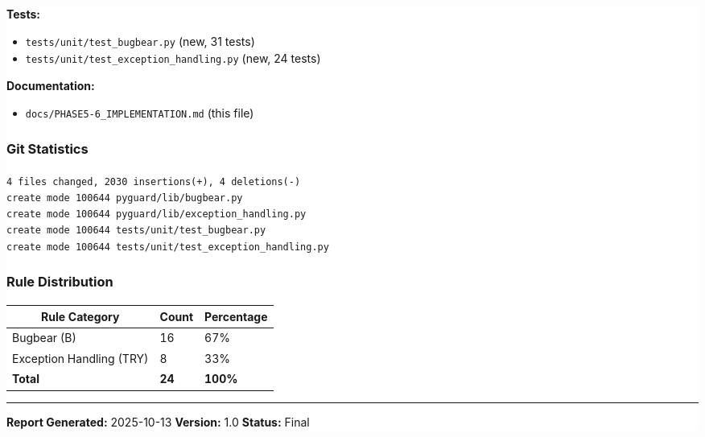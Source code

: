 **Tests:**
- `tests/unit/test_bugbear.py` (new, 31 tests)
- `tests/unit/test_exception_handling.py` (new, 24 tests)

**Documentation:**
- `docs/PHASE5-6_IMPLEMENTATION.md` (this file)

### Git Statistics

```
4 files changed, 2030 insertions(+), 4 deletions(-)
create mode 100644 pyguard/lib/bugbear.py
create mode 100644 pyguard/lib/exception_handling.py
create mode 100644 tests/unit/test_bugbear.py
create mode 100644 tests/unit/test_exception_handling.py
```

### Rule Distribution

| Rule Category | Count | Percentage |
|--------------|-------|------------|
| Bugbear (B) | 16 | 67% |
| Exception Handling (TRY) | 8 | 33% |
| **Total** | **24** | **100%** |

---

**Report Generated:** 2025-10-13
**Version:** 1.0
**Status:** Final
